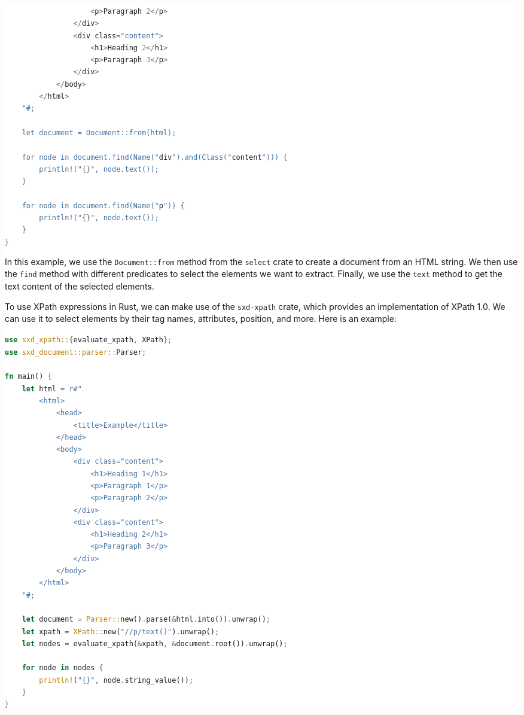 ```rust
                    <p>Paragraph 2</p>
                </div>
                <div class="content">
                    <h1>Heading 2</h1>
                    <p>Paragraph 3</p>
                </div>
            </body>
        </html>
    "#;

    let document = Document::from(html);

    for node in document.find(Name("div").and(Class("content"))) {
        println!("{}", node.text());
    }

    for node in document.find(Name("p")) {
        println!("{}", node.text());
    }
}
```

In this example, we use the `Document::from` method from the `select` crate to create a document from an HTML string. We then use the `find` method with different predicates to select the elements we want to extract. Finally, we use the `text` method to get the text content of the selected elements.

To use XPath expressions in Rust, we can make use of the `sxd-xpath` crate, which provides an implementation of XPath 1.0. We can use it to select elements by their tag names, attributes, position, and more. Here is an example:

```rust
use sxd_xpath::{evaluate_xpath, XPath};
use sxd_document::parser::Parser;

fn main() {
    let html = r#"
        <html>
            <head>
                <title>Example</title>
            </head>
            <body>
                <div class="content">
                    <h1>Heading 1</h1>
                    <p>Paragraph 1</p>
                    <p>Paragraph 2</p>
                </div>
                <div class="content">
                    <h1>Heading 2</h1>
                    <p>Paragraph 3</p>
                </div>
            </body>
        </html>
    "#;

    let document = Parser::new().parse(&html.into()).unwrap();
    let xpath = XPath::new("//p/text()").unwrap();
    let nodes = evaluate_xpath(&xpath, &document.root()).unwrap();

    for node in nodes {
        println!("{}", node.string_value());
    }
}
```
